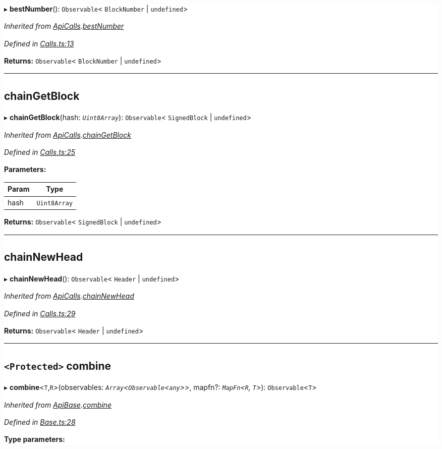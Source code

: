 ▸ **bestNumber**(): `Observable`< `BlockNumber` &#124; `undefined`>

*Inherited from [ApiCalls](_calls_.apicalls.md).[bestNumber](_calls_.apicalls.md#bestnumber)*

*Defined in [Calls.ts:13](https://github.com/polkadot-js/api/blob/c7cd9cd/packages/api-observable/src/Calls.ts#L13)*

**Returns:** `Observable`< `BlockNumber` &#124; `undefined`>

___
<a id="chaingetblock"></a>

##  chainGetBlock

▸ **chainGetBlock**(hash: *`Uint8Array`*): `Observable`< `SignedBlock` &#124; `undefined`>

*Inherited from [ApiCalls](_calls_.apicalls.md).[chainGetBlock](_calls_.apicalls.md#chaingetblock)*

*Defined in [Calls.ts:25](https://github.com/polkadot-js/api/blob/c7cd9cd/packages/api-observable/src/Calls.ts#L25)*

**Parameters:**

| Param | Type |
| ------ | ------ |
| hash | `Uint8Array` |

**Returns:** `Observable`< `SignedBlock` &#124; `undefined`>

___
<a id="chainnewhead"></a>

##  chainNewHead

▸ **chainNewHead**(): `Observable`< `Header` &#124; `undefined`>

*Inherited from [ApiCalls](_calls_.apicalls.md).[chainNewHead](_calls_.apicalls.md#chainnewhead)*

*Defined in [Calls.ts:29](https://github.com/polkadot-js/api/blob/c7cd9cd/packages/api-observable/src/Calls.ts#L29)*

**Returns:** `Observable`< `Header` &#124; `undefined`>

___
<a id="combine"></a>

## `<Protected>` combine

▸ **combine**<`T`,`R`>(observables: *`Array`<`Observable`<`any`>>*, mapfn?: *`MapFn`<`R`, `T`>*): `Observable`<`T`>

*Inherited from [ApiBase](_base_.apibase.md).[combine](_base_.apibase.md#combine)*

*Defined in [Base.ts:28](https://github.com/polkadot-js/api/blob/c7cd9cd/packages/api-observable/src/Base.ts#L28)*

**Type parameters:**
